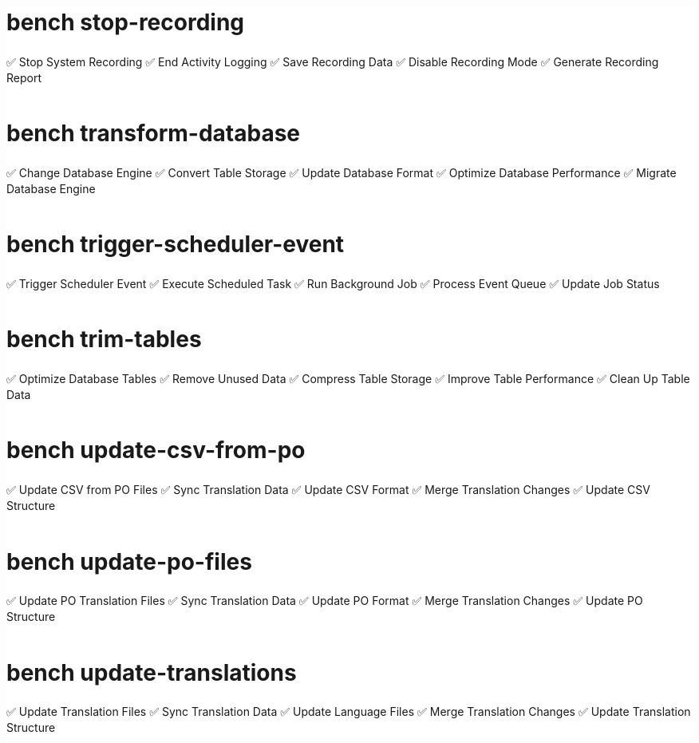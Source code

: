 # bench stop-recording
✅ Stop System Recording
✅ End Activity Logging
✅ Save Recording Data
✅ Disable Recording Mode
✅ Generate Recording Report

# bench transform-database
✅ Change Database Engine
✅ Convert Table Storage
✅ Update Database Format
✅ Optimize Database Performance
✅ Migrate Database Engine

# bench trigger-scheduler-event
✅ Trigger Scheduler Event
✅ Execute Scheduled Task
✅ Run Background Job
✅ Process Event Queue
✅ Update Job Status

# bench trim-tables
✅ Optimize Database Tables
✅ Remove Unused Data
✅ Compress Table Storage
✅ Improve Table Performance
✅ Clean Up Table Data

# bench update-csv-from-po
✅ Update CSV from PO Files
✅ Sync Translation Data
✅ Update CSV Format
✅ Merge Translation Changes
✅ Update CSV Structure

# bench update-po-files
✅ Update PO Translation Files
✅ Sync Translation Data
✅ Update PO Format
✅ Merge Translation Changes
✅ Update PO Structure

# bench update-translations
✅ Update Translation Files
✅ Sync Translation Data
✅ Update Language Files
✅ Merge Translation Changes
✅ Update Translation Structure
